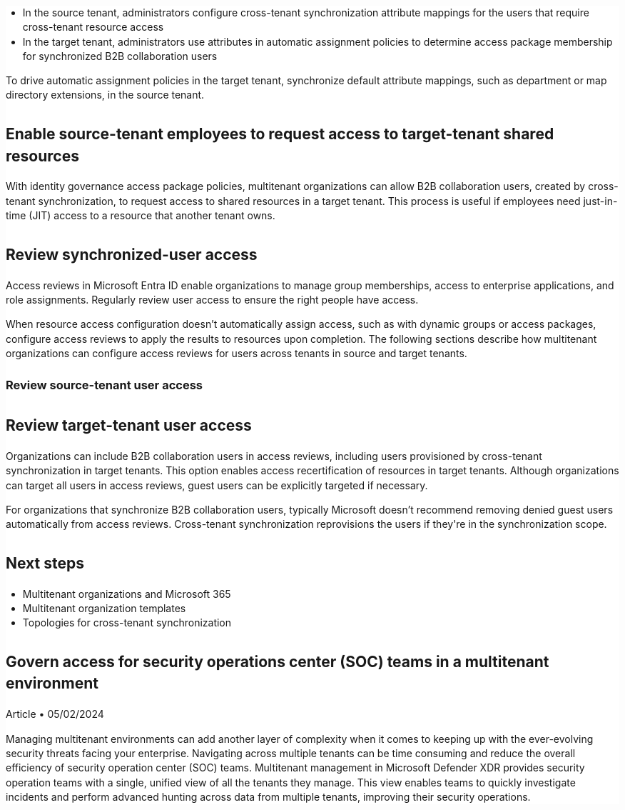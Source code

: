 - In the source tenant, administrators configure cross-tenant synchronization attribute mappings for the users that require cross-tenant resource access
- In the target tenant, administrators use attributes in automatic assignment policies to determine access package membership for synchronized B2B collaboration users

To drive automatic assignment policies in the target tenant, synchronize default attribute mappings, such as department or map directory extensions, in the source tenant.

## Enable source-tenant employees to request access to target-tenant shared resources

With identity governance access package policies, multitenant organizations can allow B2B collaboration users, created by cross-tenant synchronization, to request access to shared resources in a target tenant. This process is useful if employees need just-in-time (JIT) access to a resource that another tenant owns.

## Review synchronized-user access

Access reviews in Microsoft Entra ID enable organizations to manage group memberships, access to enterprise applications, and role assignments. Regularly review user access to ensure the right people have access.

When resource access configuration doesn’t automatically assign access, such as with dynamic groups or access packages, configure access reviews to apply the results to resources upon completion. The following sections describe how multitenant organizations can configure access reviews for users across tenants in source and target tenants.

### Review source-tenant user access

## Review target-tenant user access

Organizations can include B2B collaboration users in access reviews, including users provisioned by cross-tenant synchronization in target tenants. This option enables access recertification of resources in target tenants. Although organizations can target all users in access reviews, guest users can be explicitly targeted if necessary.

For organizations that synchronize B2B collaboration users, typically Microsoft doesn’t recommend removing denied guest users automatically from access reviews. Cross-tenant synchronization reprovisions the users if they're in the synchronization scope.

## Next steps

- Multitenant organizations and Microsoft 365
- Multitenant organization templates
- Topologies for cross-tenant synchronization

## Govern access for security operations center (SOC) teams in a multitenant environment
Article • 05/02/2024

Managing multitenant environments can add another layer of complexity when it comes to keeping up with the ever-evolving security threats facing your enterprise. Navigating across multiple tenants can be time consuming and reduce the overall efficiency of security operation center (SOC) teams. Multitenant management in Microsoft Defender XDR provides security operation teams with a single, unified view of all the tenants they manage. This view enables teams to quickly investigate incidents and perform advanced hunting across data from multiple tenants, improving their security operations.
